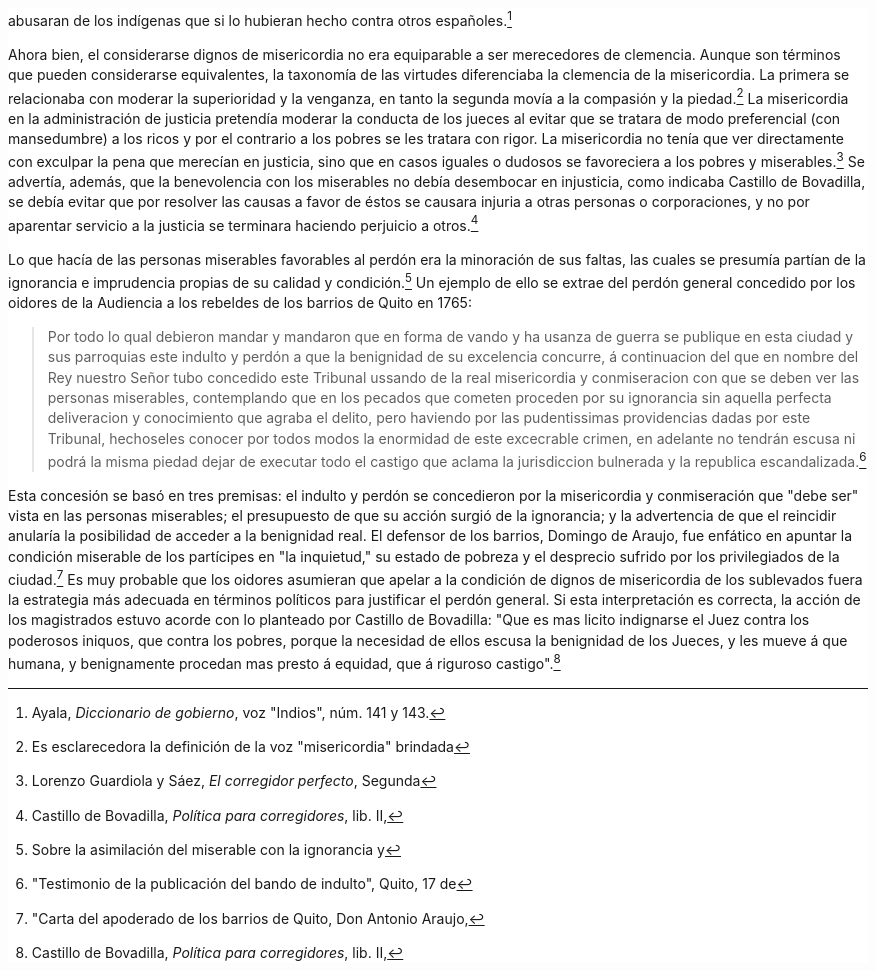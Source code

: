 abusaran de los indígenas que si lo hubieran hecho contra otros
españoles.[^18]

Ahora bien, el considerarse dignos de misericordia no era equiparable a
ser merecedores de clemencia. Aunque son términos que pueden
considerarse equivalentes, la taxonomía de las virtudes diferenciaba la
clemencia de la misericordia. La primera se relacionaba con moderar la
superioridad y la venganza, en tanto la segunda movía a la compasión y
la piedad.[^19] La misericordia en la administración de justicia
pretendía moderar la conducta de los jueces al evitar que se tratara de
modo preferencial (con mansedumbre) a los ricos y por el contrario a los
pobres se les tratara con rigor. La misericordia no tenía que ver
directamente con exculpar la pena que merecían en justicia, sino que en
casos iguales o dudosos se favoreciera a los pobres y miserables.[^20]
Se advertía, además, que la benevolencia con los miserables no debía
desembocar en injusticia, como indicaba Castillo de Bovadilla, se debía
evitar que por resolver las causas a favor de éstos se causara injuria a
otras personas o corporaciones, y no por aparentar servicio a la
justicia se terminara haciendo perjuicio a otros.[^21]

Lo que hacía de las personas miserables favorables al perdón era la
minoración de sus faltas, las cuales se presumía partían de la
ignorancia e imprudencia propias de su calidad y condición.[^22] Un
ejemplo de ello se extrae del perdón general concedido por los oidores
de la Audiencia a los rebeldes de los barrios de Quito en 1765:

> Por todo lo qual debieron mandar y mandaron que en forma de vando y ha
> usanza de guerra se publique en esta ciudad y sus parroquias este
> indulto y perdón a que la benignidad de su excelencia concurre, á
> continuacion del que en nombre del Rey nuestro Señor tubo concedido
> este Tribunal ussando de la real misericordia y conmiseracion con que
> se deben ver las personas miserables, contemplando que en los pecados
> que cometen proceden por su ignorancia sin aquella perfecta
> deliveracion y conocimiento que agraba el delito, pero haviendo por
> las pudentissimas providencias dadas por este Tribunal, hechoseles
> conocer por todos modos la enormidad de este excecrable crimen, en
> adelante no tendrán escusa ni podrá la misma piedad dejar de executar
> todo el castigo que aclama la jurisdiccion bulnerada y la republica
> escandalizada.[^23]

Esta concesión se basó en tres premisas: el indulto y perdón se
concedieron por la misericordia y conmiseración que "debe ser" vista en
las personas miserables; el presupuesto de que su acción surgió de la
ignorancia; y la advertencia de que el reincidir anularía la posibilidad
de acceder a la benignidad real. El defensor de los barrios, Domingo de
Araujo, fue enfático en apuntar la condición miserable de los partícipes
en "la inquietud," su estado de pobreza y el desprecio sufrido por los
privilegiados de la ciudad.[^24] Es muy probable que los oidores
asumieran que apelar a la condición de dignos de misericordia de los
sublevados fuera la estrategia más adecuada en términos políticos para
justificar el perdón general. Si esta interpretación es correcta, la
acción de los magistrados estuvo acorde con lo planteado por Castillo de
Bovadilla: "Que es mas licito indignarse el Juez contra los poderosos
iniquos, que contra los pobres, porque la necesidad de ellos escusa la
benignidad de los Jueces, y les mueve á que humana, y benignamente
procedan mas presto á equidad, que á riguroso castigo".[^25]


[^1]: Manuel Silvestre Martínez, *Librería de juezes utilissima, y
[^2]: "miseratione dignos, quorumque; infoelicitate ad compassionem
[^3]: La condición de miserable podía ampliarse a prácticamente
[^4]: La bibliografía relativa al estatus de miserable de los indígenas
[^5]: Paulino Castañeda Delgado, "La condición miserable del indio y sus
[^6]: Thomas Duve, "El privilegio en el Antiguo Régimen y las Indias.
[^7]: Castañeda Delgado, "La condición miserable del indio", 259. Lo más
[^8]: Duve, "El privilegio en el Antiguo Régimen", 34.
[^9]: Novarius, *Tractatus de miserabilium*, praeludium primum,
[^10]: Bartolomé Clavero, *Derecho indígena y cultura constitucional en
[^11]: Alejandro Cañeque, *The king's living image: the culture and
[^12]: *Recopilación de las leyes de los reinos de las Indias*, lib. I,
[^13]: Novarius, *Tractatus de miserabilium*, privilegium 63. Beneficio
[^14]: Álvarez de Velasco, *De privilegiis pauperum*, parte I, q. LXV.
[^15]: *Recopilación de las leyes de los reinos de las Indias*, lib.
[^16]: Solórzano Pereyra, *Política indiana*, Lib. II, cap. XXVIII, núm.
[^17]: Solórzano Pereyra, *Política indiana*, Lib. II, cap. XXVIII, núm.
[^18]: Ayala, *Diccionario de gobierno*, voz "Indios", núm. 141 y 143.
[^19]: Es esclarecedora la definición de la voz "misericordia" brindada
[^20]: Lorenzo Guardiola y Sáez, *El corregidor perfecto*, Segunda
[^21]: Castillo de Bovadilla, *Política para corregidores*, lib. II,
[^22]: Sobre la asimilación del miserable con la ignorancia y
[^23]: "Testimonio de la publicación del bando de indulto", Quito, 17 de
[^24]: "Carta del apoderado de los barrios de Quito, Don Antonio Araujo,
[^25]: Castillo de Bovadilla, *Política para corregidores*, lib. II,
[^26]: "Instrucción para el mejor gobierno de los pueblos de indios", en
[^27]: José del Campillo y Cossío, *Nuevo sistema de gobierno económico
[^28]: Timothy Eagan Anna, *La caída del gobierno español en el Perú: el
[^29]: "Carta nº 103 de Francisco Gil de Taboada y Lemos, virrey de
[^30]: *Real ordenanza para el establecimiento e instrucción de
[^31]: *Ordenanza general formada de orden de Su Magestad, y mandada
[^32]: Un artículo muy interesante al respecto fue realizado por Pedro
[^33]: Álvarez de Velasco, *De privilegiis pauperum*, parte II, q. III y
[^34]: Tan sólo habría que revisar las numerosas consultas disponibles
[^35]: "María Bárbara de Robles a José de Gálvez", Aranjuez, 8 de mayo
[^36]: Los detalles de este indulto y los argumentos para expatriar a
[^37]: "Josefa Ramona de Gracian, esposa de Martín de Goenaga", La
[^38]: La *ostiaria mendicitas* se refería a la de aquellos que se
[^39]: Es probable que el ejemplo de los "Pulichis" del Indostán haya
[^40]: "Josefa Ramona de Gracian, esposa de Martín de Goenaga".
[^41]: Castañeda Delgado, "La condición miserable del indio", 255.
[^42]: \"Vidua etiam dicitur quoad fori privilegium mulier illa, quæ
[^43]: "Doña Maria Ygnacia Admiñahorta", AGNC, sección colonia, juicios
[^44]: Algunos datos sobre este fiscal se pueden encontrar en Ainara
[^45]: "Doña Maria Ygnacia Admiñahorta", 845v-846r.
[^46]: Juana Fernández ya había realizado una petición de indulto para
[^47]: "Doña Juana María Fernández, sobre que se le indulte a su
[^48]: "Doña Juana María Fernández", f. 39r.
[^49]: "Doña Juana María Fernández". Subrayados en el original.
[^50]: "Doña Juana María Fernández", f. 39v.
[^51]: "Doña Juana María Fernández", f. 40r.
[^52]: *Partidas*, P. IV, tít. 21, ley I. Murillo Velarde, *Cursus iuris
[^53]: Valga resaltar que la condición del esclavo no era de un simple
[^54]: Sin duda el juicio al que se les sometió y el tácito
[^55]: *Partidas*, P. IV, tít. 21, ley. V.
[^56]: *Partidas*, P. IV, tít. 21, ley. VI.
[^57]: Gregorio López, glosa "Quisiere" a *Partidas*, P. IV, tít. 21,
[^58]: "non potest et cum causa dominus immodice fævire in servos: sed
[^59]: Así podría entenderse del "espíritu" de la cédula de 15 de abril
[^60]: Karen Mejía Velásquez y Luis Miguel Córdoba Ochoa, "La manumisión
[^61]: Un análisis pormenorizado de esta forma de manumisión fue
[^62]: Este lenguaje es evidente en los casos presentados por Mejía
[^63]: Rafael Antonio Díaz Díaz, *Esclavitud, región y ciudad: el
[^64]: Para el caso de la historiografía colombiana el punto de partida
[^65]: González Undurraga, "Para que mi justicia no perezca", 61--62.
[^66]: Este caso fue indicado por Beatriz Amalia Patiño Millán,
[^67]: Como estaba señalado en la *Recopilación de las leyes de Indias*
[^68]: AGNC, sección colonia, negros y esclavos, Antioquia, tomo 4, doc.
[^69]: Rionegro, mayo 22 de 1804, AGNC, sección colonia, negros y
[^70]: AGNC, sección colonia, negros y esclavos, Antioquia, tomo 4, doc.
[^71]: Patiño Millán, *Criminalidad, ley penal*, 343.
[^72]: Actualmente una vereda del municipio de Ebejicó, Antioquia (ca.
[^73]: AHA, Criminal, B. 41, leg. 1740-1770, doc. 11, ff. 33r. La
[^74]: Sobre la relevancia del saber judicial en la administración de